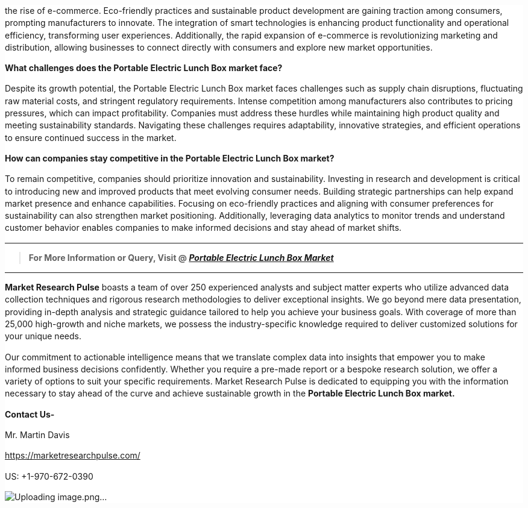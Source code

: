 the rise of e-commerce. Eco-friendly practices and sustainable product development are gaining traction among consumers, prompting manufacturers to innovate. The integration of smart technologies is enhancing product functionality and operational efficiency, transforming user experiences. Additionally, the rapid expansion of e-commerce is revolutionizing marketing and distribution, allowing businesses to connect directly with consumers and explore new market opportunities.</p><p><strong>What challenges does the Portable Electric Lunch Box market face?</strong></p><p>Despite its growth potential, the Portable Electric Lunch Box market faces challenges such as supply chain disruptions, fluctuating raw material costs, and stringent regulatory requirements. Intense competition among manufacturers also contributes to pricing pressures, which can impact profitability. Companies must address these hurdles while maintaining high product quality and meeting sustainability standards. Navigating these challenges requires adaptability, innovative strategies, and efficient operations to ensure continued success in the market.</p><p><strong>How can companies stay competitive in the Portable Electric Lunch Box market?</strong></p><p>To remain competitive, companies should prioritize innovation and sustainability. Investing in research and development is critical to introducing new and improved products that meet evolving consumer needs. Building strategic partnerships can help expand market presence and enhance capabilities. Focusing on eco-friendly practices and aligning with consumer preferences for sustainability can also strengthen market positioning. Additionally, leveraging data analytics to monitor trends and understand customer behavior enables companies to make informed decisions and stay ahead of market shifts.</p><hr /><blockquote><p><strong>For More Information or Query, Visit @&nbsp;<em><a href="https://marketresearchpulse.com/report/17575/portable-electric-lunch-box-market?utm_source=Linkedin&utm_medium=0117">Portable Electric Lunch Box Market</a></em></strong></p></blockquote><hr /><p><strong>Market Research Pulse</strong> boasts a team of over 250 experienced analysts and subject matter experts who utilize advanced data collection techniques and rigorous research methodologies to deliver exceptional insights. We go beyond mere data presentation, providing in-depth analysis and strategic guidance tailored to help you achieve your business goals. With coverage of more than 25,000 high-growth and niche markets, we possess the industry-specific knowledge required to deliver customized solutions for your unique needs.</p><p>Our commitment to actionable intelligence means that we translate complex data into insights that empower you to make informed business decisions confidently. Whether you require a pre-made report or a bespoke research solution, we offer a variety of options to suit your specific requirements. Market Research Pulse is dedicated to equipping you with the information necessary to stay ahead of the curve and achieve sustainable growth in the <strong>Portable Electric Lunch Box market.</strong></p><p><strong>Contact Us-</strong></p><p>Mr. Martin Davis</p><p>https://marketresearchpulse.com/</p><p>US: +1-970-672-0390</p>
![Uploading image.png…]()
